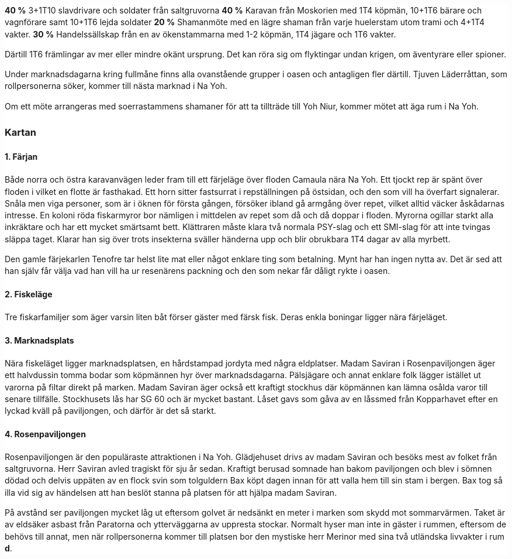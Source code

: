 **40 %** 3+1T10 slavdrivare och soldater från saltgruvorna
**40 %** Karavan från Moskorien med 1T4 köpmän, 10+1T6 bärare och vagnförare samt 10+1T6 lejda soldater
**20 %** Shamanmöte med en lägre shaman från varje huelerstam utom trami och 4+1T4 vakter.
**30 %** Handelssällskap från en av ökenstammarna med 1-2 köpmän, 1T4 jägare och 1T6 vakter.

Därtill 1T6 främlingar av mer eller mindre okänt ursprung. Det kan röra sig om flyktingar undan krigen, om äventyrare eller spioner.

Under marknadsdagarna kring fullmåne finns alla ovanstående grupper i oasen och antagligen fler därtill. Tjuven Läderråttan, som rollpersonerna söker, kommer till nästa marknad i Na Yoh.

Om ett möte arrangeras med soerrastammens shamaner för att ta tillträde till Yoh Niur, kommer mötet att äga rum i Na Yoh.

### Kartan

#### 1. Färjan

Både norra och östra karavanvägen leder fram till ett färjeläge över floden Camaula nära Na Yoh. Ett tjockt rep är spänt över floden i vilket en flotte är fasthakad. Ett horn sitter fastsurrat i repställningen på östsidan, och den som vill ha överfart signalerar. Snåla men viga personer, som är i öknen för första gången, försöker ibland gå armgång över repet, vilket alltid väcker åskådarnas intresse. En koloni röda fiskarmyror bor nämligen i mittdelen av repet som då och då doppar i floden. Myrorna ogillar starkt alla inkräktare och har ett mycket smärtsamt bett. Klättraren måste klara två normala PSY-slag och ett SMI-slag för att inte tvingas släppa taget. Klarar han sig över trots insekterna sväller händerna upp och blir obrukbara 1T4 dagar av alla myrbett.

Den gamle färjekarlen Tenofre tar helst lite mat eller något enklare ting som betalning. Mynt har han ingen nytta av. Det är sed att han själv får välja vad han vill ha ur resenärens packning och den som nekar får dåligt rykte i oasen.

#### 2. Fiskeläge

Tre fiskarfamiljer som äger varsin liten båt förser gäster med färsk fisk. Deras enkla boningar ligger nära färjeläget.

#### 3. Marknadsplats

Nära fiskeläget ligger marknadsplatsen, en hårdstampad jordyta med några eldplatser. Madam Saviran i Rosenpaviljongen äger ett halvdussin tomma bodar som köpmännen hyr över marknadsdagarna. Pälsjägare och annat enklare folk lägger istället ut varorna på filtar direkt på marken. Madam Saviran äger också ett kraftigt stockhus där köpmännen kan lämna osålda varor till senare tillfälle. Stockhusets lås har SG 60 och är mycket bastant. Låset gavs som gåva av en låssmed från Kopparhavet efter en lyckad kväll på paviljongen, och därför är det så starkt.

#### 4. Rosenpaviljongen

Rosenpaviljongen är den populäraste attraktionen i Na Yoh. Glädjehuset drivs av madam Saviran och besöks mest av folket från saltgruvorna. Herr Saviran avled tragiskt för sju år sedan. Kraftigt berusad somnade han bakom paviljongen och blev i sömnen dödad och delvis uppäten av en flock svin som tolguldern Bax köpt dagen innan för att valla hem till sin stam i bergen. Bax tog så illa vid sig av händelsen att han beslöt stanna på platsen för att hjälpa madam Saviran.

På avstånd ser paviljongen mycket låg ut eftersom golvet är nedsänkt en meter i marken som skydd mot sommarvärmen. Taket är av eldsäker asbast från Paratorna och ytterväggarna av uppresta stockar. Normalt hyser man inte in gäster i rummen, eftersom de behövs till annat, men när rollpersonerna kommer till platsen bor den mystiske herr Merinor med sina två utländska livvakter i rum **d**.
